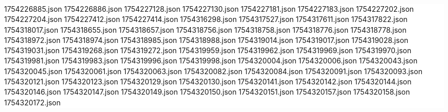 1754226885.json
1754226886.json
1754227128.json
1754227130.json
1754227181.json
1754227183.json
1754227202.json
1754227204.json
1754227412.json
1754227414.json
1754316298.json
1754317527.json
1754317611.json
1754317822.json
1754318017.json
1754318655.json
1754318657.json
1754318756.json
1754318758.json
1754318776.json
1754318778.json
1754318972.json
1754318974.json
1754318985.json
1754318988.json
1754319014.json
1754319017.json
1754319028.json
1754319031.json
1754319268.json
1754319272.json
1754319959.json
1754319962.json
1754319969.json
1754319970.json
1754319981.json
1754319983.json
1754319996.json
1754319998.json
1754320004.json
1754320006.json
1754320043.json
1754320045.json
1754320061.json
1754320063.json
1754320082.json
1754320084.json
1754320091.json
1754320093.json
1754320121.json
1754320123.json
1754320129.json
1754320130.json
1754320141.json
1754320142.json
1754320144.json
1754320146.json
1754320147.json
1754320149.json
1754320150.json
1754320151.json
1754320157.json
1754320158.json
1754320172.json